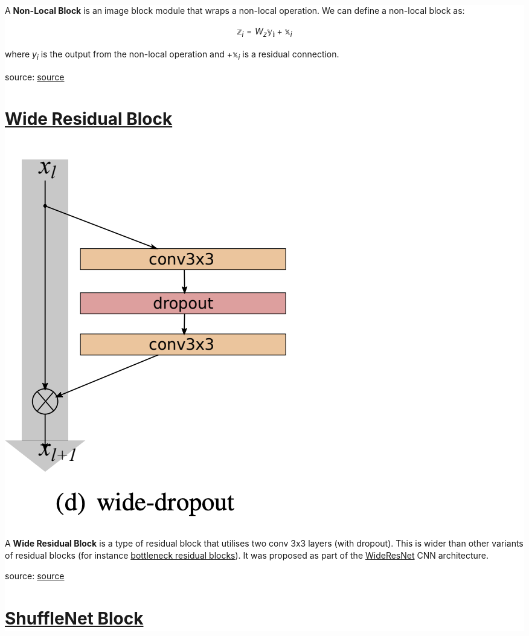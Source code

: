 A **Non-Local Block** is an image block module that wraps a non-local operation. We can define a non-local block as:

$$ \mathbb{z}_{i} = W_{z}\mathbb{y_{i}} + \mathbb{x}_{i} $$

where $y_{i}$ is the output from the non-local operation and $+ \mathbb{x}_{i}$ is a residual connection.

source: [source](http://arxiv.org/abs/1711.07971v3)
# [Wide Residual Block](https://paperswithcode.com/method/wide-residual-block)
![](./img/Screen_Shot_2020-06-07_at_2.18.54_PM_cxmFnC3.png)

A **Wide Residual Block** is a type of residual block that utilises two conv 3x3 layers (with dropout). This is wider than other variants of residual blocks (for instance [bottleneck residual blocks](https://paperswithcode.com/method/bottleneck-residual-block)). It was proposed as part of the [WideResNet](https://paperswithcode.com/method/wideresnet) CNN architecture.

source: [source](http://arxiv.org/abs/1605.07146v4)
# [ShuffleNet Block](https://paperswithcode.com/method/shufflenet-block)